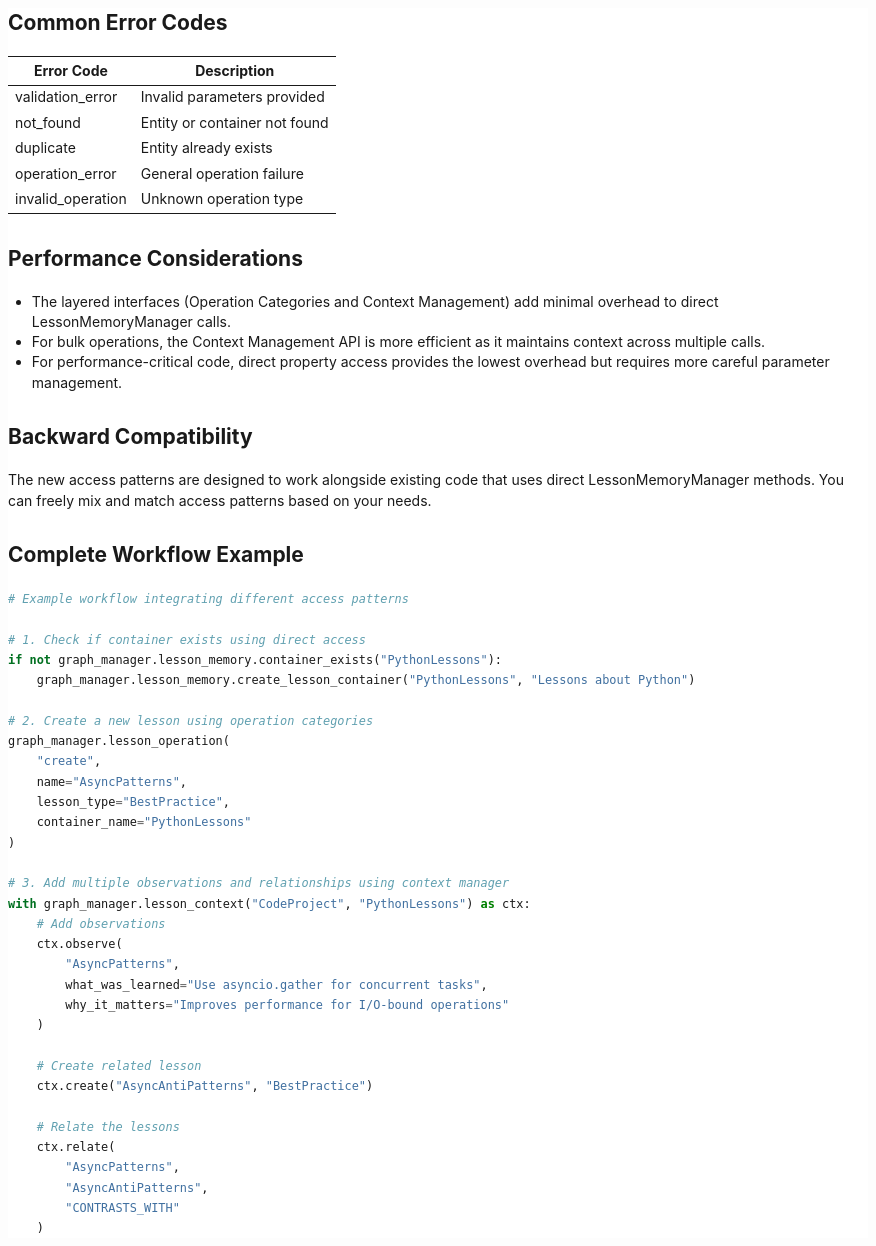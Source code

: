 ## Common Error Codes

| Error Code | Description |
|------------|-------------|
| validation_error | Invalid parameters provided |
| not_found | Entity or container not found |
| duplicate | Entity already exists |
| operation_error | General operation failure |
| invalid_operation | Unknown operation type |

## Performance Considerations

- The layered interfaces (Operation Categories and Context Management) add minimal overhead to direct LessonMemoryManager calls.
- For bulk operations, the Context Management API is more efficient as it maintains context across multiple calls.
- For performance-critical code, direct property access provides the lowest overhead but requires more careful parameter management.

## Backward Compatibility

The new access patterns are designed to work alongside existing code that uses direct LessonMemoryManager methods. You can freely mix and match access patterns based on your needs.

## Complete Workflow Example

```python
# Example workflow integrating different access patterns

# 1. Check if container exists using direct access
if not graph_manager.lesson_memory.container_exists("PythonLessons"):
    graph_manager.lesson_memory.create_lesson_container("PythonLessons", "Lessons about Python")

# 2. Create a new lesson using operation categories
graph_manager.lesson_operation(
    "create",
    name="AsyncPatterns",
    lesson_type="BestPractice",
    container_name="PythonLessons"
)

# 3. Add multiple observations and relationships using context manager
with graph_manager.lesson_context("CodeProject", "PythonLessons") as ctx:
    # Add observations
    ctx.observe(
        "AsyncPatterns",
        what_was_learned="Use asyncio.gather for concurrent tasks",
        why_it_matters="Improves performance for I/O-bound operations"
    )
    
    # Create related lesson
    ctx.create("AsyncAntiPatterns", "BestPractice")
    
    # Relate the lessons
    ctx.relate(
        "AsyncPatterns",
        "AsyncAntiPatterns",
        "CONTRASTS_WITH"
    )
```